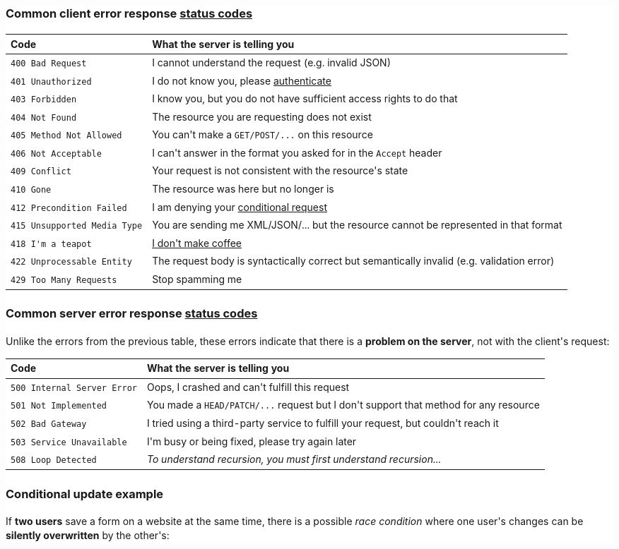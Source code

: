 

### Common client error response [status codes][http-status-codes]



Code                         | What the server is telling you
:---                         | :---
`400 Bad Request`            | I cannot understand the request (e.g. invalid JSON)
`401 Unauthorized`           | I do not know you, please [authenticate][http-auth]
`403 Forbidden`              | I know you, but you do not have sufficient access rights to do that
`404 Not Found`              | The resource you are requesting does not exist
`405 Method Not Allowed`     | You can't make a `GET/POST/...` on this resource
`406 Not Acceptable`         | I can't answer in the format you asked for in the `Accept` header
`409 Conflict`               | Your request is not consistent with the resource's state
`410 Gone`                   | The resource was here but no longer is
`412 Precondition Failed`    | I am denying your [conditional request][http-conditional-requests]
`415 Unsupported Media Type` | You are sending me XML/JSON/... but the resource cannot be represented in that format
`418 I'm a teapot`           | [I don't make coffee][http-teapot]
`422 Unprocessable Entity`   | The request body is syntactically correct but semantically invalid (e.g. validation error)
`429 Too Many Requests`      | Stop spamming me



### Common server error response [status codes][http-status-codes]



Unlike the errors from the previous table,
these errors indicate that there is a **problem on the server**, not with the client's request:

Code                        | What the server is telling you
:---                        | :---
`500 Internal Server Error` | Oops, I crashed and can't fulfill this request
`501 Not Implemented`       | You made a `HEAD/PATCH/...` request but I don't support that method for any resource
`502 Bad Gateway`           | I tried using a third-party service to fulfill your request, but couldn't reach it
`503 Service Unavailable`   | I'm busy or being fixed, please try again later
`508 Loop Detected`         | *To understand recursion, you must first understand recursion...*



### Conditional update example

If **two users** save a form on a website at the same time,
there is a possible *race condition* where one user's changes can be **silently overwritten** by the other's:


[api]: https://en.wikipedia.org/wiki/Application_programming_interface
[auth0-tokens]: https://auth0.com/blog/ten-things-you-should-know-about-tokens-and-cookies/
[chrome]: https://www.google.com/chrome/
[crud]: https://en.wikipedia.org/wiki/Create,_read,_update_and_delete
[http]: https://en.wikipedia.org/wiki/Hypertext_Transfer_Protocol
[headers]: https://en.wikipedia.org/wiki/List_of_HTTP_header_fields#Request_fields
[http-auth]: https://developer.mozilla.org/en-US/docs/Web/HTTP/Authentication
[http-conditional-requests]: https://developer.mozilla.org/en-US/docs/Web/HTTP/Conditional_requests
[http-content-negotiation]: https://en.wikipedia.org/wiki/Content_negotiation
[http-cors]: https://developer.mozilla.org/en-US/docs/Web/HTTP/Access_control_CORS
[http-headers]: https://en.wikipedia.org/wiki/List_of_HTTP_header_fields
[http-methods]: https://developer.mozilla.org/en-US/docs/Web/HTTP/Methods
[http-methods-patch-rfc]: https://tools.ietf.org/html/rfc5789
[http-methods-rfc]: https://www.w3.org/Protocols/rfc2616/rfc2616-sec9.html
[http-methods-rest]: http://www.restapitutorial.com/lessons/httpmethods.html
[http-request-headers]: https://en.wikipedia.org/wiki/List_of_HTTP_header_fields#Request_fields
[http-response-headers]: https://en.wikipedia.org/wiki/List_of_HTTP_header_fields#Response_fields
[http-status-codes]: https://httpstatuses.com
[http-status-codes-rfc]: https://www.w3.org/Protocols/rfc2616/rfc2616-sec10.html
[http-teapot]: https://tools.ietf.org/html/rfc2324
[hypermedia]: https://en.wikipedia.org/wiki/Hypermedia
[osi-application]: https://en.wikipedia.org/wiki/Application_layer
[postman]: https://www.getpostman.com
[rest]: https://en.wikipedia.org/wiki/Representational_state_transfer
[rest-cheat-sheet]: http://51elliot.blogspot.ch/2014/03/rest-api-best-practices-rest-cheat-sheet.html
[rest-intro]: https://www.infoq.com/articles/rest-introduction
[rest-pragmatic]: http://www.vinaysahni.com/best-practices-for-a-pragmatic-restful-api
[url]: https://en.wikipedia.org/wiki/Uniform_Resource_Locator
[web-service]: https://en.wikipedia.org/wiki/Web_service